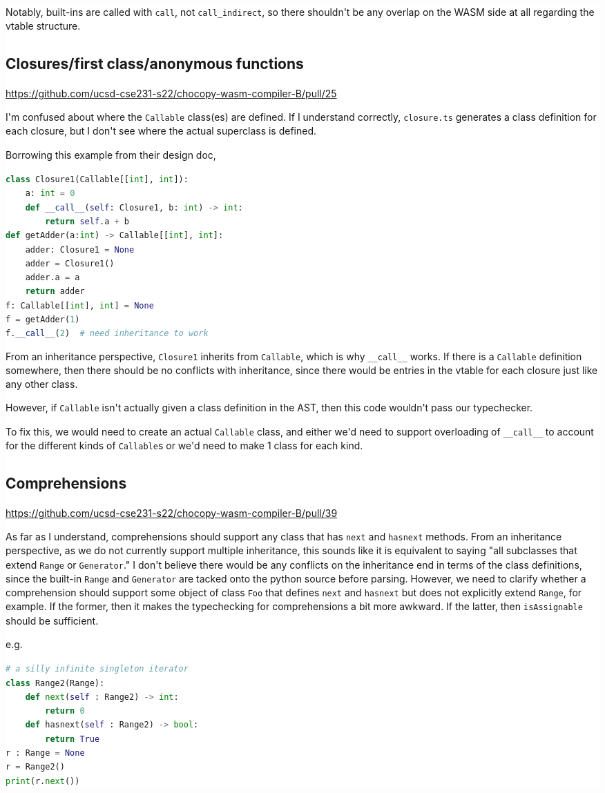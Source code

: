 Notably, built-ins are called with ```call```, not ```call_indirect```, so there shouldn't be any overlap on the WASM side at all regarding the vtable structure.

## Closures/first class/anonymous functions
https://github.com/ucsd-cse231-s22/chocopy-wasm-compiler-B/pull/25

I'm confused about where the ```Callable``` class(es) are defined. If I understand correctly, ```closure.ts``` generates a class definition for each closure, but I don't see where the actual superclass is defined.

Borrowing this example from their design doc,
```python
class Closure1(Callable[[int], int]):
    a: int = 0
    def __call__(self: Closure1, b: int) -> int:
        return self.a + b
def getAdder(a:int) -> Callable[[int], int]:
    adder: Closure1 = None
    adder = Closure1()
    adder.a = a
    return adder
f: Callable[[int], int] = None
f = getAdder(1)
f.__call__(2)  # need inheritance to work
```
From an inheritance perspective, `Closure1` inherits from `Callable`, which is why `__call__` works. If there is a `Callable` definition somewhere, then there should be no conflicts with inheritance, since there would be entries in the vtable for each closure just like any other class.

However, if `Callable` isn't actually given a class definition in the AST, then this code wouldn't pass our typechecker.

To fix this, we would need to create an actual `Callable` class, and either we'd need to support overloading of `__call__` to account for the different kinds of `Callable`s or we'd need to make 1 class for each kind.

## Comprehensions
https://github.com/ucsd-cse231-s22/chocopy-wasm-compiler-B/pull/39

As far as I understand, comprehensions should support any class that has `next` and `hasnext` methods. From an inheritance perspective, as we do not currently support multiple inheritance, this sounds like it is equivalent to saying "all subclasses that extend `Range` or `Generator`." I don't believe there would be any conflicts on the inheritance end in terms of the class definitions, since the built-in `Range` and `Generator` are tacked onto the python source before parsing.
However, we need to clarify whether a comprehension should support some object of class `Foo` that defines `next` and `hasnext` but does not explicitly extend `Range`, for example. If the former, then it makes the typechecking for comprehensions a bit more awkward. If the latter, then `isAssignable` should be sufficient.

e.g.
```python
# a silly infinite singleton iterator
class Range2(Range):
    def next(self : Range2) -> int:
        return 0
    def hasnext(self : Range2) -> bool:
        return True
r : Range = None
r = Range2()
print(r.next())
```
